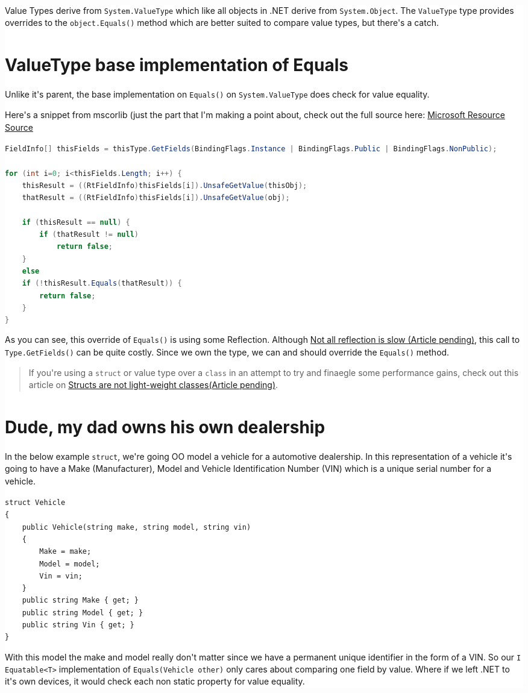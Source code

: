 Value Types derive from `System.ValueType` which like all objects in .NET derive from `System.Object`. The `ValueType` type provides overrides to the `object.Equals()` method which are better suited to compare value types, but there's a catch.

# ValueType base implementation of Equals
Unlike it's parent, the base implementation on `Equals()` on `System.ValueType` does check for value equality.

Here's a snippet from mscorlib (just the part that I'm making a point about, check out the full source here: [Microsoft Resource Source](https://referencesource.microsoft.com/#mscorlib/system/valuetype.cs,915ba3e46633f948)

```cs
FieldInfo[] thisFields = thisType.GetFields(BindingFlags.Instance | BindingFlags.Public | BindingFlags.NonPublic);

for (int i=0; i<thisFields.Length; i++) {
    thisResult = ((RtFieldInfo)thisFields[i]).UnsafeGetValue(thisObj);
    thatResult = ((RtFieldInfo)thisFields[i]).UnsafeGetValue(obj);
    
    if (thisResult == null) {
        if (thatResult != null)
            return false;
    }
    else
    if (!thisResult.Equals(thatResult)) {
        return false;
    }
}
```

As you can see, this override of `Equals()` is using some Reflection. Although [Not all reflection is slow (Article pending)](#), this call to `Type.GetFields()` can be quite costly. Since we own the type, we can and should override the `Equals()` method.

> If you're using a `struct` or value type over a `class` in an attempt to try and finaegle some performance gains, check out this article on [Structs are not light-weight classes(Article pending)](#).

# Dude, my dad owns his own dealership

In the below example `struct`, we're going OO model a vehicle for a automotive dealership. In this representation of a vehicle it's going to have a Make (Manufacturer), Model and Vehicle Identification Number (VIN) which is a unique serial number for a vehicle.

```
struct Vehicle
{
    public Vehicle(string make, string model, string vin)
    {
        Make = make;
        Model = model;
        Vin = vin;
    }
    public string Make { get; }
    public string Model { get; }
    public string Vin { get; }
}
```
With this model the make and model really don't matter since we have a permanent unique identifier in the form of a VIN. So our `IEquatable<T>` implementation of `Equals(Vehicle other)` only cares about comparing one field by value. Where if we left .NET to it's own devices, it would check each non static property for value equality.
